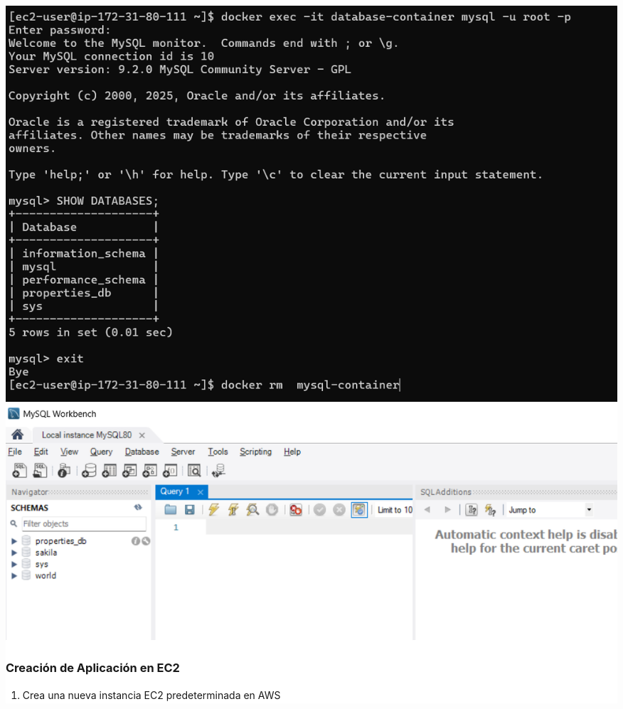    ![3.png](src/main/resources/static/3.png)
   ![4.png](src/main/resources/static/4.png)

### **Creación de Aplicación en EC2**
1. Crea una nueva instancia EC2 predeterminada en AWS
   